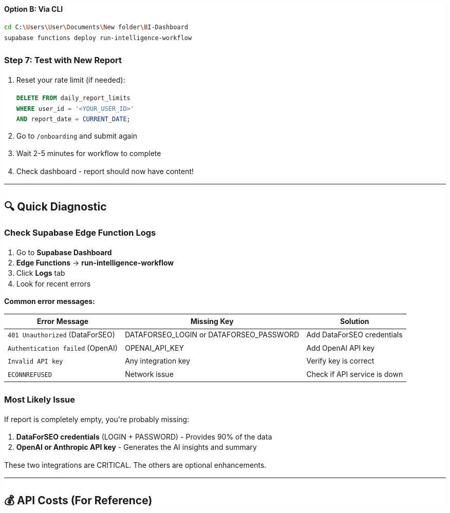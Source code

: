**Option B: Via CLI**
```bash
cd C:\Users\User\Documents\New folder\BI-Dashboard
supabase functions deploy run-intelligence-workflow
```

### Step 7: Test with New Report

1. Reset your rate limit (if needed):
   ```sql
   DELETE FROM daily_report_limits 
   WHERE user_id = '<YOUR_USER_ID>' 
   AND report_date = CURRENT_DATE;
   ```

2. Go to `/onboarding` and submit again
3. Wait 2-5 minutes for workflow to complete
4. Check dashboard - report should now have content!

---

## 🔍 Quick Diagnostic

### Check Supabase Edge Function Logs

1. Go to **Supabase Dashboard**
2. **Edge Functions** → **run-intelligence-workflow**
3. Click **Logs** tab
4. Look for recent errors

**Common error messages:**

| Error Message | Missing Key | Solution |
|--------------|-------------|----------|
| `401 Unauthorized` (DataForSEO) | DATAFORSEO_LOGIN or DATAFORSEO_PASSWORD | Add DataForSEO credentials |
| `Authentication failed` (OpenAI) | OPENAI_API_KEY | Add OpenAI API key |
| `Invalid API key` | Any integration key | Verify key is correct |
| `ECONNREFUSED` | Network issue | Check if API service is down |

### Most Likely Issue

If report is completely empty, you're probably missing:

1. **DataForSEO credentials** (LOGIN + PASSWORD) - Provides 90% of the data
2. **OpenAI or Anthropic API key** - Generates the AI insights and summary

These two integrations are CRITICAL. The others are optional enhancements.

---

## 💰 API Costs (For Reference)
